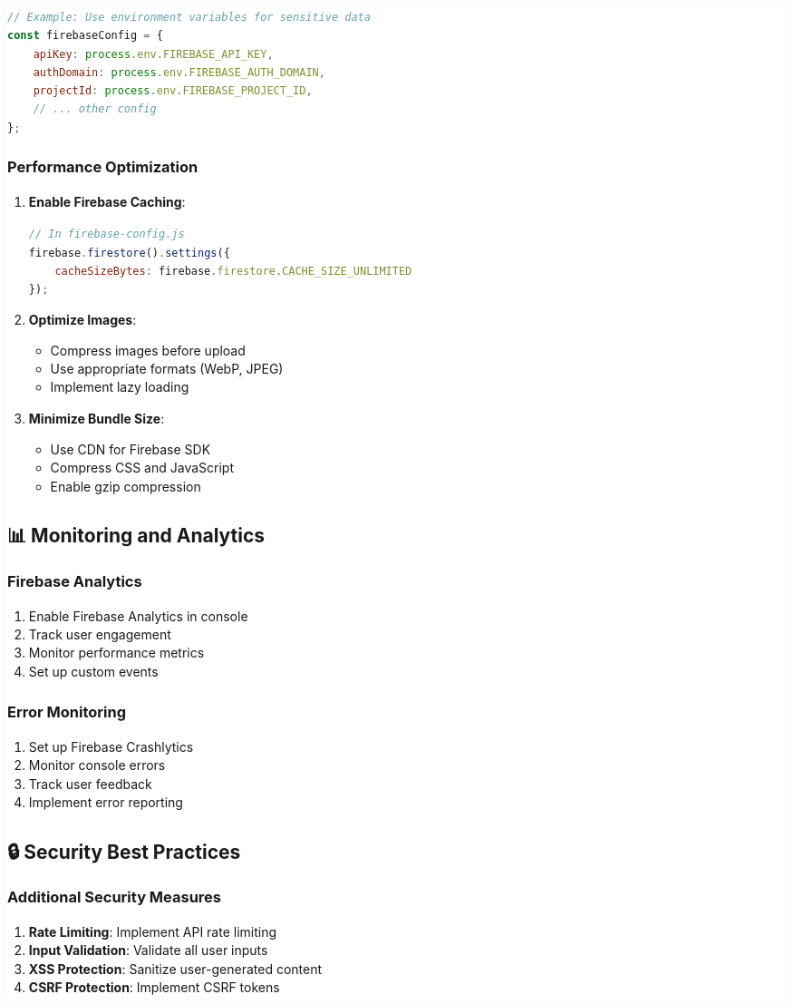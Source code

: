 ```javascript
// Example: Use environment variables for sensitive data
const firebaseConfig = {
    apiKey: process.env.FIREBASE_API_KEY,
    authDomain: process.env.FIREBASE_AUTH_DOMAIN,
    projectId: process.env.FIREBASE_PROJECT_ID,
    // ... other config
};
```

### **Performance Optimization**
1. **Enable Firebase Caching**:
   ```javascript
   // In firebase-config.js
   firebase.firestore().settings({
       cacheSizeBytes: firebase.firestore.CACHE_SIZE_UNLIMITED
   });
   ```

2. **Optimize Images**:
   - Compress images before upload
   - Use appropriate formats (WebP, JPEG)
   - Implement lazy loading

3. **Minimize Bundle Size**:
   - Use CDN for Firebase SDK
   - Compress CSS and JavaScript
   - Enable gzip compression

## 📊 **Monitoring and Analytics**

### **Firebase Analytics**
1. Enable Firebase Analytics in console
2. Track user engagement
3. Monitor performance metrics
4. Set up custom events

### **Error Monitoring**
1. Set up Firebase Crashlytics
2. Monitor console errors
3. Track user feedback
4. Implement error reporting

## 🔒 **Security Best Practices**

### **Additional Security Measures**
1. **Rate Limiting**: Implement API rate limiting
2. **Input Validation**: Validate all user inputs
3. **XSS Protection**: Sanitize user-generated content
4. **CSRF Protection**: Implement CSRF tokens
